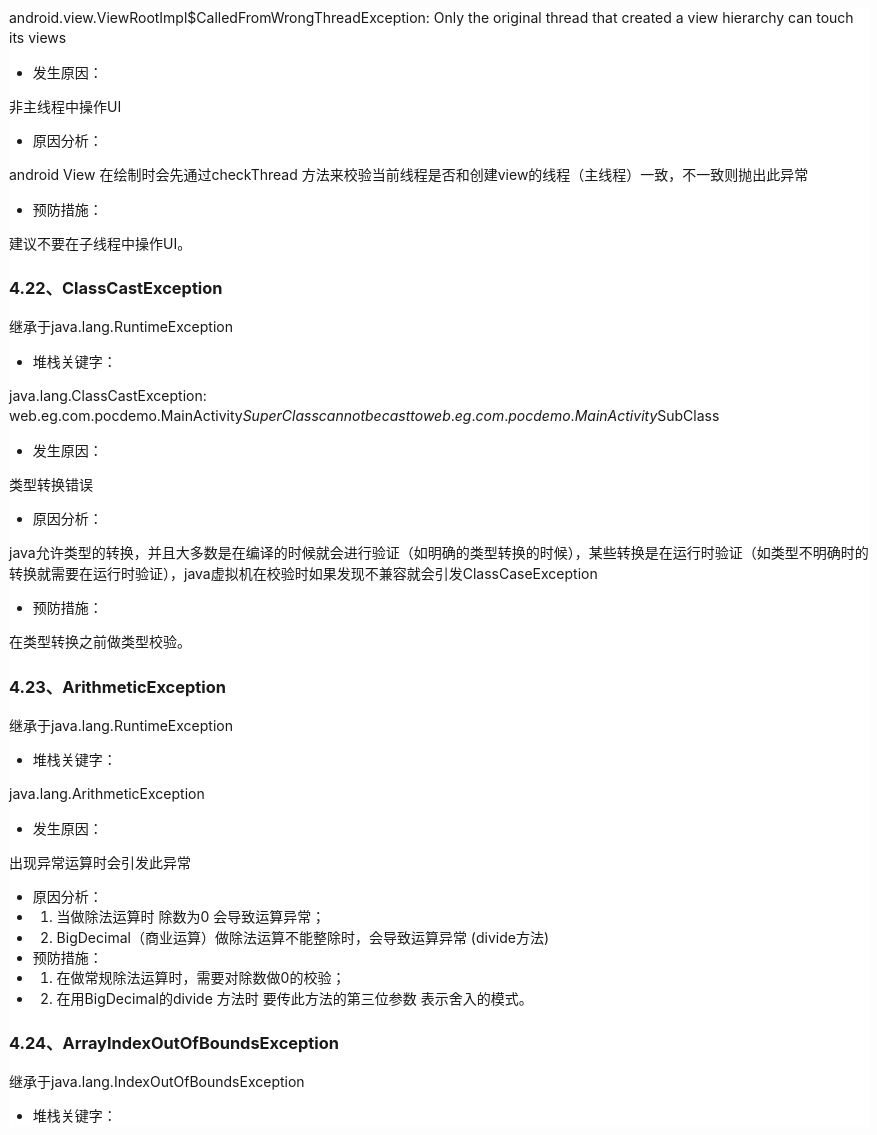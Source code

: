 android.view.ViewRootImpl$CalledFromWrongThreadException: Only the original thread that created a view hierarchy can touch its views

- 发生原因：

非主线程中操作UI

- 原因分析：

android View 在绘制时会先通过checkThread 方法来校验当前线程是否和创建view的线程（主线程）一致，不一致则抛出此异常

- 预防措施： 

建议不要在子线程中操作UI。

### 4.22、ClassCastException

继承于java.lang.RuntimeException

- 堆栈关键字：

java.lang.ClassCastException: web.eg.com.pocdemo.MainActivity$SuperClass cannot be cast to web.eg.com.pocdemo.MainActivity$SubClass

- 发生原因：

类型转换错误

- 原因分析：

java允许类型的转换，并且大多数是在编译的时候就会进行验证（如明确的类型转换的时候），某些转换是在运行时验证（如类型不明确时的转换就需要在运行时验证），java虚拟机在校验时如果发现不兼容就会引发ClassCaseException

- 预防措施： 

在类型转换之前做类型校验。

### 4.23、ArithmeticException

继承于java.lang.RuntimeException

- 堆栈关键字：

java.lang.ArithmeticException

- 发生原因：

出现异常运算时会引发此异常

- 原因分析：
- 1)	当做除法运算时 除数为0 会导致运算异常；
- 2)	BigDecimal（商业运算）做除法运算不能整除时，会导致运算异常 (divide方法)
- 预防措施： 
- 1)	在做常规除法运算时，需要对除数做0的校验；
- 2)	在用BigDecimal的divide 方法时 要传此方法的第三位参数 表示舍入的模式。

### 4.24、ArrayIndexOutOfBoundsException

继承于java.lang.IndexOutOfBoundsException

- 堆栈关键字：
